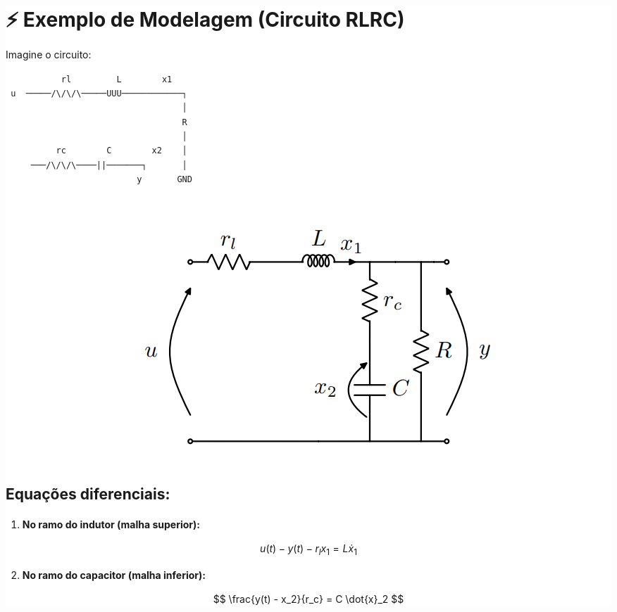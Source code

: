 # ⚡ Exemplo de Modelagem (Circuito RLRC)

Imagine o circuito:

```
           rl         L        x1
 u  ─────/\/\/\─────UUU────────────┐
                                   │
                                   R
                                   │
          rc        C        x2    │
     ───/\/\/\────||───────┐       │
                          y       GND
```

<p align="center">
  <img src="assets/section6/exemplo_circuito_eletrico.png" alt="Exemplo de Circuito Elétrico" />
</p>

## Equações diferenciais:

1. **No ramo do indutor (malha superior):**

$$
u(t) - y(t) - r_l x_1 = L \dot{x}_1
$$

2. **No ramo do capacitor (malha inferior):**

$$
\frac{y(t) - x_2}{r_c} = C \dot{x}_2
$$

